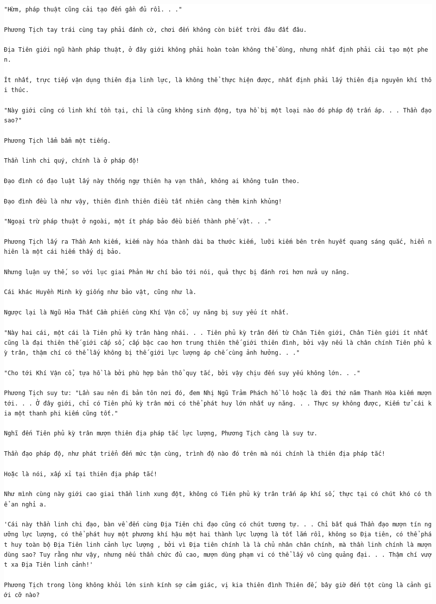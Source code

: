 	"Hừm, pháp thuật cũng cải tạo đến gần đủ rồi. . ."

	Phương Tịch tay trái cùng tay phải đánh cờ, chơi đến không còn biết trời đâu đất đâu.

	Địa Tiên giới ngũ hành pháp thuật, ở đây giới không phải hoàn toàn không thể dùng, nhưng nhất định phải cải tạo một phen.

	Ít nhất, trực tiếp vận dụng thiên địa linh lực, là không thể thực hiện được, nhất định phải lấy thiên địa nguyên khí thôi thúc.

	"Này giới cũng có linh khí tồn tại, chỉ là cũng không sinh động, tựa hồ bị một loại nào đó pháp độ trấn áp. . . Thần đạo sao?"

	Phương Tịch lẩm bẩm một tiếng.

	Thần linh chi quý, chính là ở pháp độ!

	Đạo đình có đạo luật lấy này thống ngự thiên hạ vạn thần, không ai không tuân theo.

	Đạo đình đều là như vậy, thiên đình thiên điều tất nhiên càng thêm kinh khủng!

	"Ngoại trừ pháp thuật ở ngoài, một ít pháp bảo đều biến thành phế vật. . ."

	Phương Tịch lấy ra Thần Anh kiếm, kiếm này hóa thành dài ba thước kiếm, lưỡi kiếm bên trên huyết quang sáng quắc, hiển nhiên là một cái hiếm thấy dị bảo.

	Nhưng luận uy thế, so với lục giai Phản Hư chí bảo tới nói, quả thực bị đánh rơi hơn nửa uy năng.

	Cái khác Huyền Minh kỳ giống như bảo vật, cũng như là.

	Ngược lại là Ngũ Hỏa Thất Cầm phiến cùng Khí Vận cổ, uy năng bị suy yếu ít nhất.

	"Này hai cái, một cái là Tiên phủ kỳ trân hàng nhái. . . Tiên phủ kỳ trân đến từ Chân Tiên giới, Chân Tiên giới ít nhất cũng là đại thiên thế giới cấp số, cấp bậc cao hơn trung thiên thế giới thiên đình, bởi vậy nếu là chân chính Tiên phủ kỳ trân, thậm chí có thể lấy không bị thế giới lực lượng áp chế cùng ảnh hưởng. . ."

	"Cho tới Khí Vận cổ, tựa hồ là bởi phù hợp bản thổ quy tắc, bởi vậy chịu đến suy yếu không lớn. . ."

	Phương Tịch suy tư: "Lần sau nên đi bản tôn nơi đó, đem Nhị Ngũ Trảm Phách hồ lô hoặc là đời thứ năm Thanh Hòa kiếm mượn tới. . . Ở đây giới, chỉ có Tiên phủ kỳ trân mới có thể phát huy lớn nhất uy năng. . . Thực sự không được, Kiếm tử cái kia một thanh phi kiếm cũng tốt."

	Nghĩ đến Tiên phủ kỳ trân mượn thiên địa pháp tắc lực lượng, Phương Tịch càng là suy tư.

	Thần đạo pháp độ, như phát triển đến mức tận cùng, trình độ nào đó trên mà nói chính là thiên địa pháp tắc!

	Hoặc là nói, xấp xỉ tại thiên địa pháp tắc!

	Như mình cùng này giới cao giai thần linh xung đột, không có Tiên phủ kỳ trân trấn áp khí số, thực tại có chút khó có thể an nghỉ a.

	'Cái này thần linh chi đạo, bàn về đến cùng Địa Tiên chi đạo cũng có chút tương tự. . . Chỉ bất quá Thần đạo mượn tín ngưỡng lực lượng, có thể phát huy một phương khí hậu một hai thành lực lượng là tốt lắm rồi, không so Địa tiên, có thể phát huy toàn bộ Địa Tiên linh cảnh lực lượng , bởi vì Địa tiên chính là là chủ nhân chân chính, mà thần linh chính là mượn dùng sao? Tuy rằng như vậy, nhưng nếu thần chức đủ cao, mượn dùng phạm vi có thể lấy vô cùng quảng đại. . . Thậm chí vượt xa Địa Tiên linh cảnh!'

	Phương Tịch trong lòng không khỏi lớn sinh kính sợ cảm giác, vị kia thiên đình Thiên đế, bây giờ đến tột cùng là cảnh giới cỡ nào?





